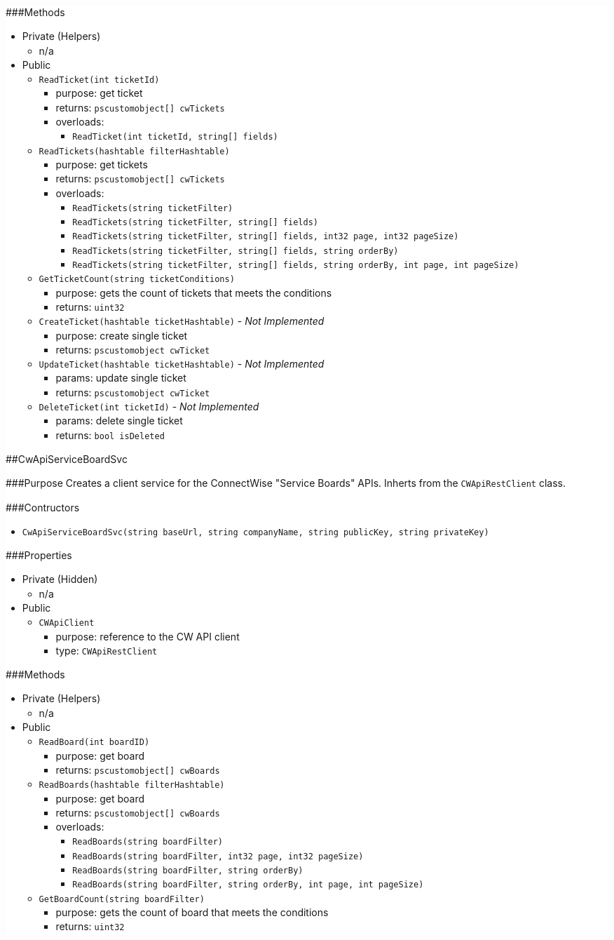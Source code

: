###Methods
- Private (Helpers)
  - n/a
- Public
  - `ReadTicket(int ticketId)`
    - purpose: get ticket
    - returns: `pscustomobject[] cwTickets`
    - overloads: 
      - `ReadTicket(int ticketId, string[] fields)`
  - `ReadTickets(hashtable filterHashtable)`
    - purpose: get tickets
    - returns: `pscustomobject[] cwTickets`
    - overloads:
      - `ReadTickets(string ticketFilter)`
      - `ReadTickets(string ticketFilter, string[] fields)`
      - `ReadTickets(string ticketFilter, string[] fields, int32 page, int32 pageSize)`
      - `ReadTickets(string ticketFilter, string[] fields, string orderBy)`
      - `ReadTickets(string ticketFilter, string[] fields, string orderBy, int page, int pageSize)`
  - `GetTicketCount(string ticketConditions)` 
    - purpose: gets the count of tickets that meets the conditions
    - returns: `uint32`
  - `CreateTicket(hashtable ticketHashtable)` - *Not Implemented*
    - purpose: create single ticket
    - returns: `pscustomobject cwTicket`
  - `UpdateTicket(hashtable ticketHashtable)` - *Not Implemented*
    - params: update single ticket
    - returns: `pscustomobject cwTicket` 
  - `DeleteTicket(int ticketId)` - *Not Implemented*
    - params: delete single ticket
    - returns: `bool isDeleted`

##CwApiServiceBoardSvc

###Purpose
Creates a client service for the ConnectWise "Service Boards" APIs. Inherts from the `CWApiRestClient` class. 

###Contructors
- `CwApiServiceBoardSvc(string baseUrl, string companyName, string publicKey, string privateKey)`

###Properties
- Private (Hidden)
  - n/a
- Public 
  - `CWApiClient`
    - purpose: reference to the CW API client
    - type: `CWApiRestClient`
    
###Methods
- Private (Helpers)
  - n/a
- Public
  - `ReadBoard(int boardID)`
    - purpose: get board
    - returns: `pscustomobject[] cwBoards`
  - `ReadBoards(hashtable filterHashtable)`
    - purpose: get board
    - returns: `pscustomobject[] cwBoards`
    - overloads:
      - `ReadBoards(string boardFilter)`
      - `ReadBoards(string boardFilter, int32 page, int32 pageSize)`
      - `ReadBoards(string boardFilter, string orderBy)`
      - `ReadBoards(string boardFilter, string orderBy, int page, int pageSize)`
  - `GetBoardCount(string boardFilter)` 
    - purpose: gets the count of board that meets the conditions
    - returns: `uint32`